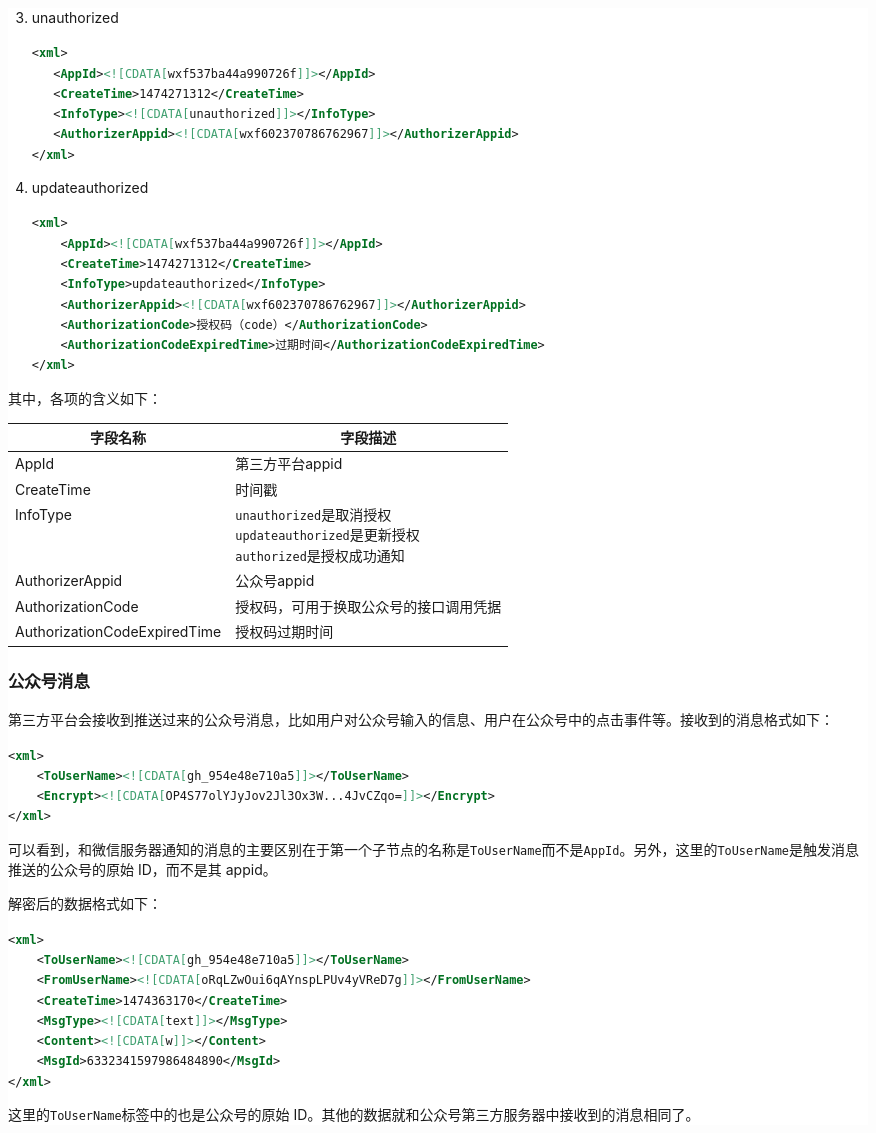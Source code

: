 3. unauthorized

    ```xml
    <xml>
       <AppId><![CDATA[wxf537ba44a990726f]]></AppId>
       <CreateTime>1474271312</CreateTime>
       <InfoType><![CDATA[unauthorized]]></InfoType>
       <AuthorizerAppid><![CDATA[wxf602370786762967]]></AuthorizerAppid>
    </xml>
    ```
    
4. updateauthorized
    
    ```xml
    <xml>
        <AppId><![CDATA[wxf537ba44a990726f]]></AppId>
        <CreateTime>1474271312</CreateTime>
        <InfoType>updateauthorized</InfoType>
        <AuthorizerAppid><![CDATA[wxf602370786762967]]></AuthorizerAppid>
        <AuthorizationCode>授权码（code）</AuthorizationCode>
        <AuthorizationCodeExpiredTime>过期时间</AuthorizationCodeExpiredTime>
    </xml>
    ```
    
其中，各项的含义如下：
    
|   字段名称                    |   字段描述                         |
|------------------------------|----------------------------------|
| AppId	                        | 第三方平台appid                  |
| CreateTime                   | 时间戳                            |
| InfoType                     | `unauthorized`是取消授权<br> `updateauthorized`是更新授权<br> `authorized`是授权成功通知           |
| AuthorizerAppid              | 公众号appid                       |
| AuthorizationCode            | 授权码，可用于换取公众号的接口调用凭据 |
| AuthorizationCodeExpiredTime | 授权码过期时间                     |
    
    
### 公众号消息
第三方平台会接收到推送过来的公众号消息，比如用户对公众号输入的信息、用户在公众号中的点击事件等。接收到的消息格式如下：

```xml
<xml>
    <ToUserName><![CDATA[gh_954e48e710a5]]></ToUserName>
    <Encrypt><![CDATA[OP4S77olYJyJov2Jl3Ox3W...4JvCZqo=]]></Encrypt>
</xml>
```

可以看到，和微信服务器通知的消息的主要区别在于第一个子节点的名称是`ToUserName`而不是`AppId`。另外，这里的`ToUserName`是触发消息推送的公众号的原始 ID，而不是其 appid。

解密后的数据格式如下：

```xml
<xml>
    <ToUserName><![CDATA[gh_954e48e710a5]]></ToUserName>
    <FromUserName><![CDATA[oRqLZwOui6qAYnspLPUv4yVReD7g]]></FromUserName>
    <CreateTime>1474363170</CreateTime>
    <MsgType><![CDATA[text]]></MsgType>
    <Content><![CDATA[w]]></Content>
    <MsgId>6332341597986484890</MsgId>
</xml>
```

这里的`ToUserName`标签中的也是公众号的原始 ID。其他的数据就和公众号第三方服务器中接收到的消息相同了。


